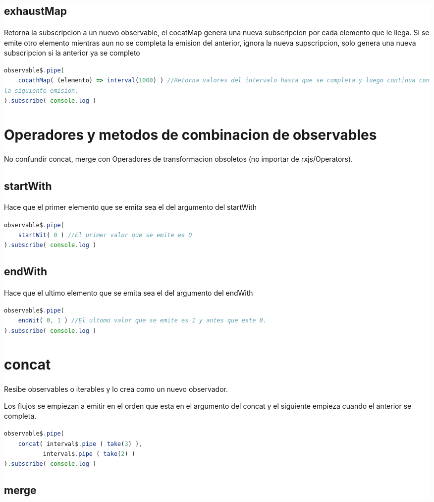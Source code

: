 ## exhaustMap

Retorna la subscripcion a un nuevo observable, el cocatMap genera una nueva subscripcion por cada elemento que le llega. Si se emite otro elemento mientras aun no se completa la emision del anterior, ignora la nueva supscripcion, solo genera una nueva subscripcion si la anterior ya se completo

~~~typescript
observable$.pipe(
	cocathMap( (elemento) => interval(1000) ) //Retorna valores del intervalo hasta que se completa y luego continua con la siguiente emision. 
).subscribe( console.log )
~~~

# Operadores y metodos de combinacion de observables

No confundir concat, merge con Operadores de transformacion obsoletos (no importar de rxjs/Operators).

## startWith

Hace que el primer elemento que se emita sea el del argumento del startWith

~~~typescript
observable$.pipe(
    startWit( 0 ) //El primer valor que se emite es 0
).subscribe( console.log )
~~~

## endWith

Hace que el ultimo elemento que se emita sea el del argumento del endWith

~~~typescript
observable$.pipe(
    endWit( 0, 1 ) //El ultomo valor que se emite es 1 y antes que este 0.
).subscribe( console.log )
~~~

# concat

Resibe observables o iterables y lo crea como un nuevo observador.

Los flujos se empiezan a emitir en el orden que esta en el argumento del concat y el siguiente empieza cuando el anterior se completa.

~~~typescript
observable$.pipe(
    concat( interval$.pipe ( take(3) ),
           interval$.pipe ( take(2) )
).subscribe( console.log )
~~~

## merge
